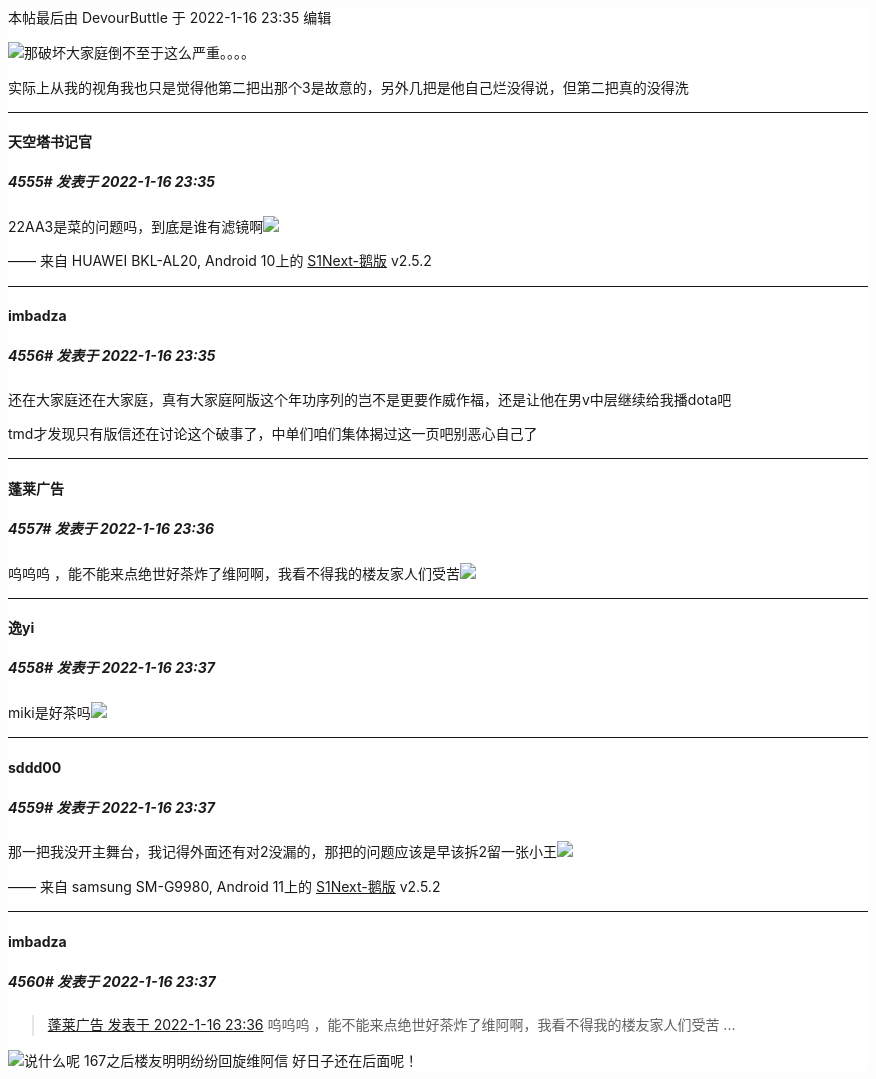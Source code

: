  本帖最后由 DevourButtle 于 2022-1-16 23:35 编辑 

<img src="https://static.saraba1st.com/image/smiley/face2017/067.png" referrerpolicy="no-referrer">那破坏大家庭倒不至于这么严重。。。。

实际上从我的视角我也只是觉得他第二把出那个3是故意的，另外几把是他自己烂没得说，但第二把真的没得洗

*****

####  天空塔书记官  
##### 4555#       发表于 2022-1-16 23:35

22AA3是菜的问题吗，到底是谁有滤镜啊<img src="https://static.saraba1st.com/image/smiley/face2017/009.gif" referrerpolicy="no-referrer">

—— 来自 HUAWEI BKL-AL20, Android 10上的 [S1Next-鹅版](https://github.com/ykrank/S1-Next/releases) v2.5.2

*****

####  imbadza  
##### 4556#       发表于 2022-1-16 23:35

还在大家庭还在大家庭，真有大家庭阿版这个年功序列的岂不是更要作威作福，还是让他在男v中层继续给我播dota吧

tmd才发现只有版信还在讨论这个破事了，中单们咱们集体揭过这一页吧别恶心自己了

*****

####  蓬莱广告  
##### 4557#       发表于 2022-1-16 23:36

呜呜呜 ，能不能来点绝世好茶炸了维阿啊，我看不得我的楼友家人们受苦<img src="https://static.saraba1st.com/image/smiley/face2017/138.png" referrerpolicy="no-referrer">

*****

####  逸yi  
##### 4558#       发表于 2022-1-16 23:37

miki是好茶吗<img src="https://static.saraba1st.com/image/smiley/face2017/064.png" referrerpolicy="no-referrer">

*****

####  sddd00  
##### 4559#       发表于 2022-1-16 23:37

那一把我没开主舞台，我记得外面还有对2没漏的，那把的问题应该是早该拆2留一张小王<img src="https://static.saraba1st.com/image/smiley/face2017/009.gif" referrerpolicy="no-referrer">

—— 来自 samsung SM-G9980, Android 11上的 [S1Next-鹅版](https://github.com/ykrank/S1-Next/releases) v2.5.2

*****

####  imbadza  
##### 4560#       发表于 2022-1-16 23:37

<blockquote><a href="httphttps://bbs.saraba1st.com/2b/forum.php?mod=redirect&amp;goto=findpost&amp;pid=54317422&amp;ptid=2043328" target="_blank">蓬莱广告 发表于 2022-1-16 23:36</a>
呜呜呜 ，能不能来点绝世好茶炸了维阿啊，我看不得我的楼友家人们受苦 ...</blockquote>
<img src="https://static.saraba1st.com/image/smiley/face2017/126.png" referrerpolicy="no-referrer">说什么呢 167之后楼友明明纷纷回旋维阿信 好日子还在后面呢！
